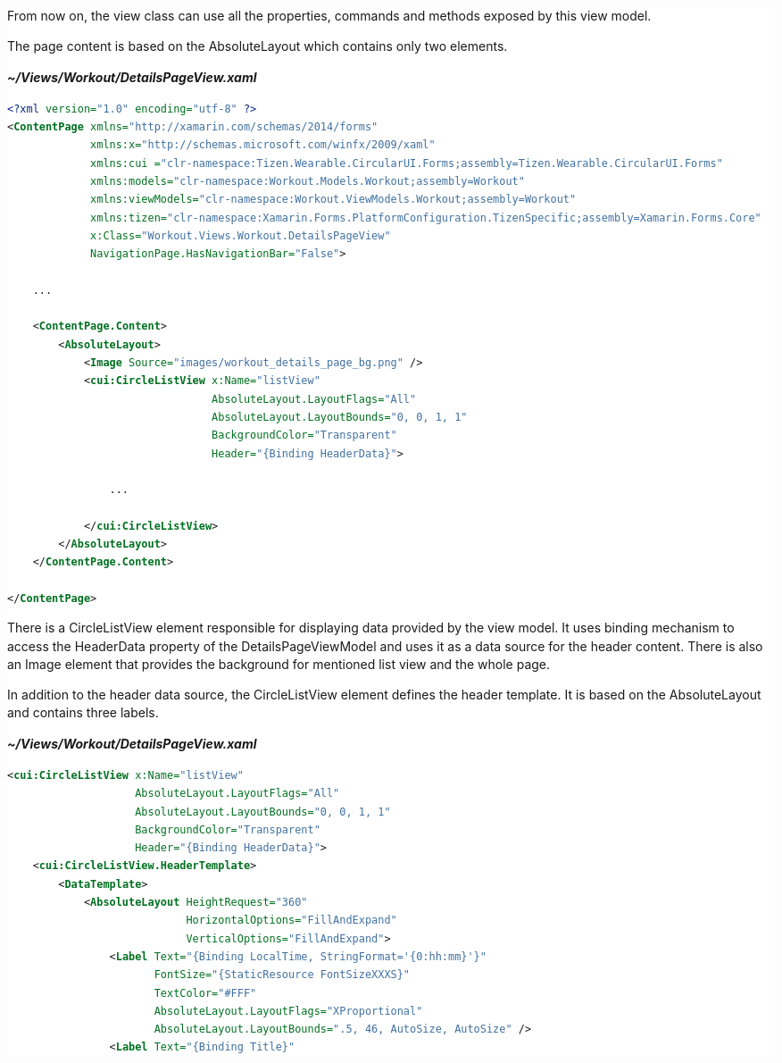 
From now on, the view class can use all the properties, commands and methods exposed by this view model.

The page content is based on the AbsoluteLayout which contains only two elements.

**_~/Views/Workout/DetailsPageView.xaml_**

```xml
<?xml version="1.0" encoding="utf-8" ?>
<ContentPage xmlns="http://xamarin.com/schemas/2014/forms"
             xmlns:x="http://schemas.microsoft.com/winfx/2009/xaml"
             xmlns:cui ="clr-namespace:Tizen.Wearable.CircularUI.Forms;assembly=Tizen.Wearable.CircularUI.Forms"
             xmlns:models="clr-namespace:Workout.Models.Workout;assembly=Workout"
             xmlns:viewModels="clr-namespace:Workout.ViewModels.Workout;assembly=Workout"
             xmlns:tizen="clr-namespace:Xamarin.Forms.PlatformConfiguration.TizenSpecific;assembly=Xamarin.Forms.Core"
             x:Class="Workout.Views.Workout.DetailsPageView"
             NavigationPage.HasNavigationBar="False">

    ...

    <ContentPage.Content>
        <AbsoluteLayout>
            <Image Source="images/workout_details_page_bg.png" />
            <cui:CircleListView x:Name="listView"
                                AbsoluteLayout.LayoutFlags="All"
                                AbsoluteLayout.LayoutBounds="0, 0, 1, 1"
                                BackgroundColor="Transparent"
                                Header="{Binding HeaderData}">

                ...

            </cui:CircleListView>
        </AbsoluteLayout>
    </ContentPage.Content>

</ContentPage>
```

There is a CircleListView element responsible for displaying data provided by the view model. It uses binding mechanism to access the HeaderData property of the DetailsPageViewModel and uses it as a data source for the header content. There is also an Image element that provides the background for mentioned list view and the whole page.

In addition to the header data source, the CircleListView element defines the header template. It is based on the AbsoluteLayout and contains three labels.

**_~/Views/Workout/DetailsPageView.xaml_**

```xml
<cui:CircleListView x:Name="listView"
                    AbsoluteLayout.LayoutFlags="All"
                    AbsoluteLayout.LayoutBounds="0, 0, 1, 1"
                    BackgroundColor="Transparent"
                    Header="{Binding HeaderData}">
    <cui:CircleListView.HeaderTemplate>
        <DataTemplate>
            <AbsoluteLayout HeightRequest="360"
                            HorizontalOptions="FillAndExpand"
                            VerticalOptions="FillAndExpand">
                <Label Text="{Binding LocalTime, StringFormat='{0:hh:mm}'}"
                       FontSize="{StaticResource FontSizeXXXS}"
                       TextColor="#FFF"
                       AbsoluteLayout.LayoutFlags="XProportional"
                       AbsoluteLayout.LayoutBounds=".5, 46, AutoSize, AutoSize" />
                <Label Text="{Binding Title}"
```